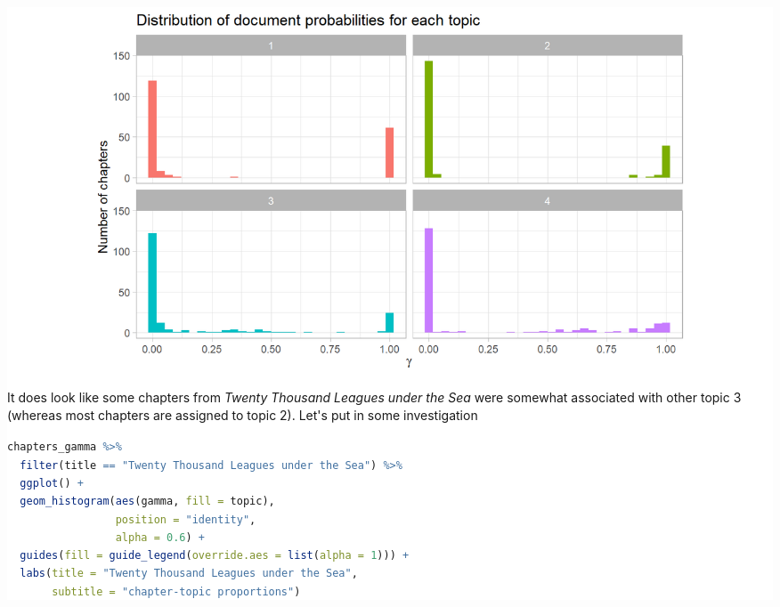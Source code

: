 <img src="topic-modeling_files/figure-html/unnamed-chunk-19-1.png" width="672" style="display: block; margin: auto;" />


It does look like some chapters from *Twenty Thousand Leagues under the Sea* were somewhat associated with other topic 3 (whereas most chapters are assigned to topic 2). Let's put in some investigation


```r
chapters_gamma %>% 
  filter(title == "Twenty Thousand Leagues under the Sea") %>%
  ggplot() + 
  geom_histogram(aes(gamma, fill = topic),
                 position = "identity",
                 alpha = 0.6) + 
  guides(fill = guide_legend(override.aes = list(alpha = 1))) + 
  labs(title = "Twenty Thousand Leagues under the Sea",
       subtitle = "chapter-topic proportions")
```
